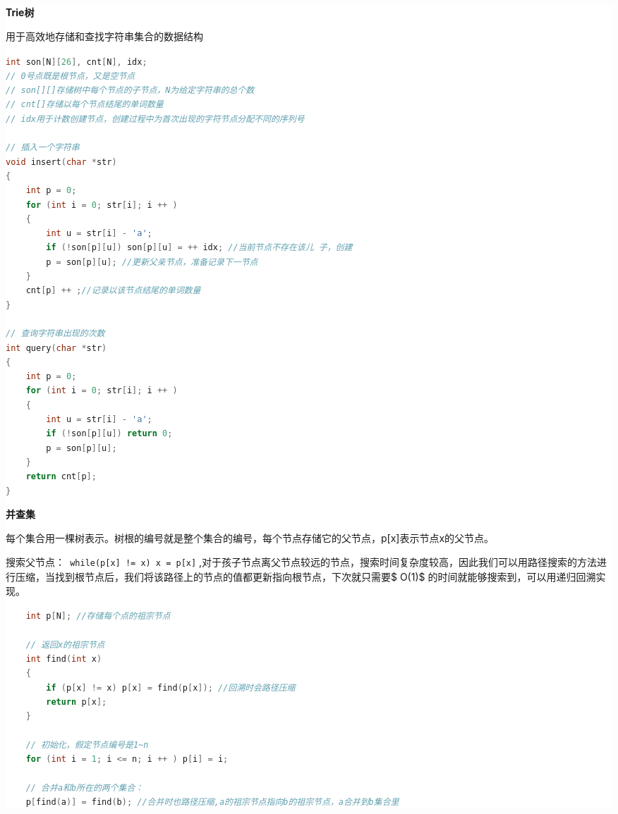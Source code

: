 

<b>Trie树</b>

用于高效地存储和查找字符串集合的数据结构 

```c++
int son[N][26], cnt[N], idx;
// 0号点既是根节点，又是空节点
// son[][]存储树中每个节点的子节点，N为给定字符串的总个数
// cnt[]存储以每个节点结尾的单词数量
// idx用于计数创建节点，创建过程中为首次出现的字符节点分配不同的序列号

// 插入一个字符串
void insert(char *str)
{
    int p = 0;
    for (int i = 0; str[i]; i ++ )
    {
        int u = str[i] - 'a';
        if (!son[p][u]) son[p][u] = ++ idx; //当前节点不存在该儿 子，创建
        p = son[p][u]; //更新父亲节点，准备记录下一节点
    }
    cnt[p] ++ ;//记录以该节点结尾的单词数量
}

// 查询字符串出现的次数
int query(char *str)
{
    int p = 0;
    for (int i = 0; str[i]; i ++ )
    {
        int u = str[i] - 'a';
        if (!son[p][u]) return 0;
        p = son[p][u];
    }
    return cnt[p];
}
```





<b>并查集</b>

每个集合用一棵树表示。树根的编号就是整个集合的编号，每个节点存储它的父节点，p[x]表示节点x的父节点。

搜索父节点：` while(p[x] != x) x = p[x]` ,对于孩子节点离父节点较远的节点，搜索时间复杂度较高，因此我们可以用路径搜索的方法进行压缩，当找到根节点后，我们将该路径上的节点的值都更新指向根节点，下次就只需要$ O(1)$ 的时间就能够搜索到，可以用递归回溯实现。

```c++
    int p[N]; //存储每个点的祖宗节点

    // 返回x的祖宗节点
    int find(int x)
    {
        if (p[x] != x) p[x] = find(p[x]); //回溯时会路径压缩
        return p[x];
    }

    // 初始化，假定节点编号是1~n
    for (int i = 1; i <= n; i ++ ) p[i] = i;

    // 合并a和b所在的两个集合：
    p[find(a)] = find(b); //合并时也路径压缩,a的祖宗节点指向b的祖宗节点，a合并到b集合里
```
